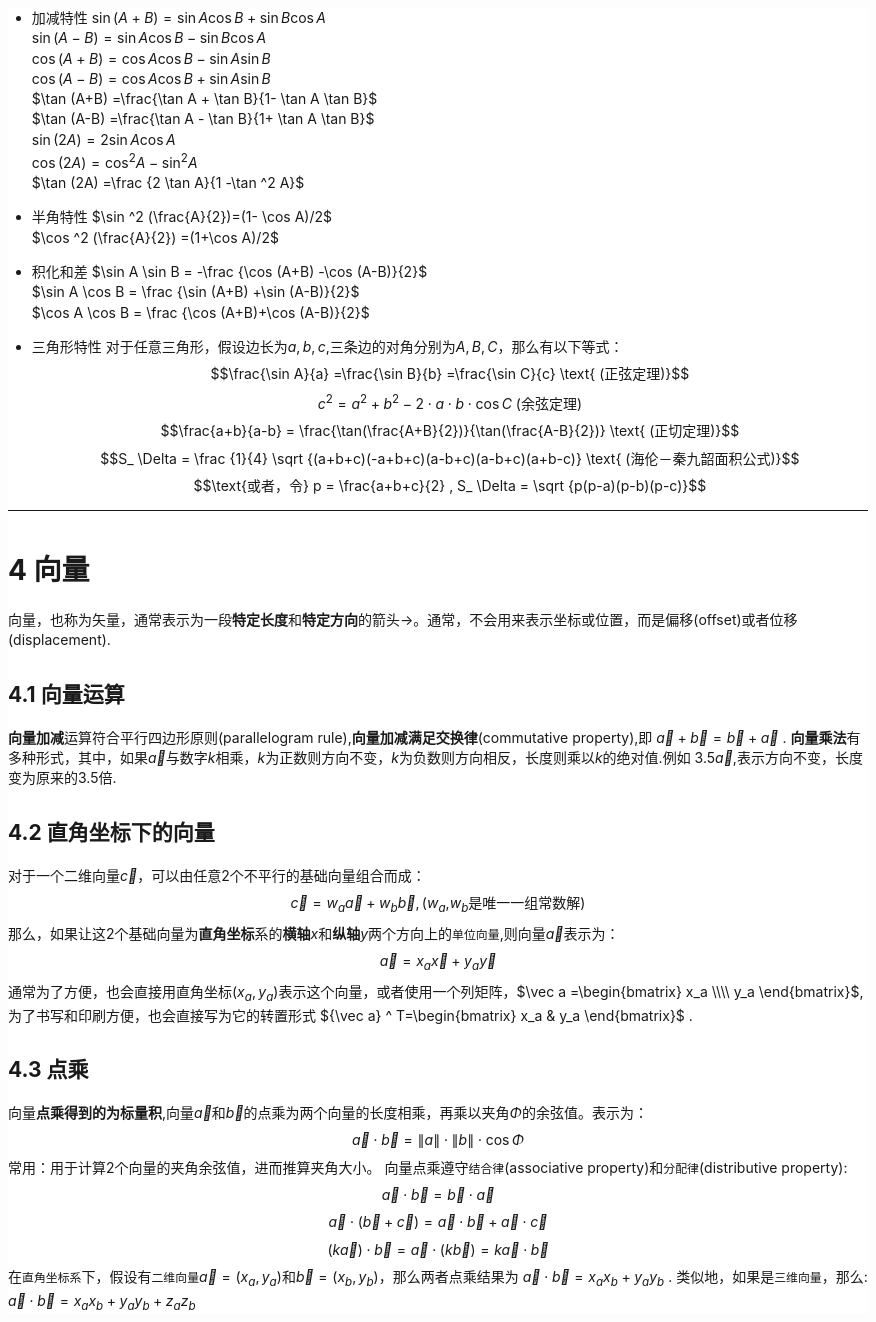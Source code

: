 - 加减特性
$\sin(A +B )=\sin A \cos B + \sin B \cos A$\
$\sin(A -B )=\sin A \cos B - \sin B \cos A$\
$\cos(A +B )=\cos A \cos B - \sin A \sin B$\
$\cos(A -B )=\cos A \cos B + \sin A \sin B$\
$\tan (A+B) =\frac{\tan A + \tan B}{1- \tan A \tan B}$\
$\tan (A-B) =\frac{\tan A - \tan B}{1+ \tan A \tan B}$\
$\sin (2A) = 2 \sin A \cos A$\
$\cos (2A) = \cos ^2 A  -\sin ^2 A$\
$\tan (2A) =\frac {2 \tan A}{1 -\tan ^2 A}$

- 半角特性
$\sin ^2 (\frac{A}{2})=(1- \cos A)/2$\
$\cos ^2 (\frac{A}{2}) =(1+\cos A)/2$

- 积化和差
$\sin A \sin B = -\frac {\cos (A+B) -\cos (A-B)}{2}$\
$\sin A \cos B = \frac {\sin (A+B) +\sin (A-B)}{2}$\
$\cos A \cos B = \frac {\cos (A+B)+\cos (A-B)}{2}$

- 三角形特性
对于任意三角形，假设边长为$a,b,c$,三条边的对角分别为$A,B,C$，那么有以下等式：
$$\frac{\sin A}{a} =\frac{\sin B}{b} =\frac{\sin C}{c} \text{    (正弦定理)}$$
$$c^2 = a^2 + b^2 - 2 \cdot a \cdot b \cdot \cos C \text{    (余弦定理)}$$
$$\frac{a+b}{a-b} = \frac{\tan(\frac{A+B}{2})}{\tan(\frac{A-B}{2})} \text{    (正切定理)}$$
$$S_ \Delta = \frac {1}{4} \sqrt {(a+b+c)(-a+b+c)(a-b+c)(a-b+c)(a+b-c)} \text{    (海伦－秦九韶面积公式)}$$
$$\text{或者，令} p = \frac{a+b+c}{2} , S_ \Delta = \sqrt {p(p-a)(p-b)(p-c)}$$

---

#  4 向量
向量，也称为矢量，通常表示为一段**特定长度**和**特定方向**的箭头$\rightarrow$。通常，不会用来表示坐标或位置，而是偏移(offset)或者位移(displacement).

##  4.1 向量运算
**向量加减**运算符合平行四边形原则(parallelogram rule),**向量加减满足交换律**(commutative property),即 $\vec {a} + \vec {b} = \vec {b} + \vec {a}$ .
**向量乘法**有多种形式，其中，如果$\vec {a}$与数字$k$相乘，$k$为正数则方向不变，$k$为负数则方向相反，长度则乘以$k$的绝对值.例如 $3.5 \vec{a}$,表示方向不变，长度变为原来的3.5倍.

##  4.2 直角坐标下的向量
对于一个二维向量$\vec {c}$，可以由任意2个不平行的基础向量组合而成：
$$\vec {c} = w_a \vec{a} + w_b \vec{b} ,\text{($w_a$,$w_b$是唯一一组常数解)}$$
那么，如果让这2个基础向量为**直角坐标**系的**横轴**$x$和**纵轴**$y$两个方向上的`单位向量`,则向量$\vec{a}$表示为：
$$\vec a =x_a \vec{x} + y_a \vec{y}$$
通常为了方便，也会直接用直角坐标$(x_a,y_a)$表示这个向量，或者使用一个列矩阵，$\vec a =\begin{bmatrix} x_a \\\\ y_a \end{bmatrix}$, 为了书写和印刷方便，也会直接写为它的转置形式 ${\vec a} ^ T=\begin{bmatrix} x_a &  y_a \end{bmatrix}$ .

##  4.3 点乘
向量**点乘得到的为标量积**,向量$\vec{a}$和$\vec{b}$的点乘为两个向量的长度相乘，再乘以夹角$\Phi$的余弦值。表示为：
$$\vec{a} \cdot \vec{b} =\lVert a \rVert \cdot \lVert b \rVert \cdot \cos \Phi$$
常用：用于计算2个向量的夹角余弦值，进而推算夹角大小。
向量点乘遵守`结合律`(associative property)和`分配律`(distributive property):
$$\vec {a} \cdot \vec {b} =\vec{b} \cdot \vec{a}$$
$$\vec {a} \cdot (\vec {b} + \vec {c})=\vec {a} \cdot \vec {b} +\vec {a} \cdot \vec {c}$$
$$(k \vec{a})\cdot \vec{b}=\vec{a}\cdot (k\vec{b})=k\vec{a}\cdot \vec{b}$$
在`直角坐标系`下，假设有`二维向量`$\vec{a}=(x_a,y_a)$和$\vec{b}=(x_b,y_b)$，那么两者点乘结果为 $\vec {a} \cdot \vec {b}=x_a x_b + y_a y_b$ .
类似地，如果是`三维向量`，那么:  $\vec {a} \cdot \vec {b}=x_a x_b + y_a y_b +z_a z_b$
